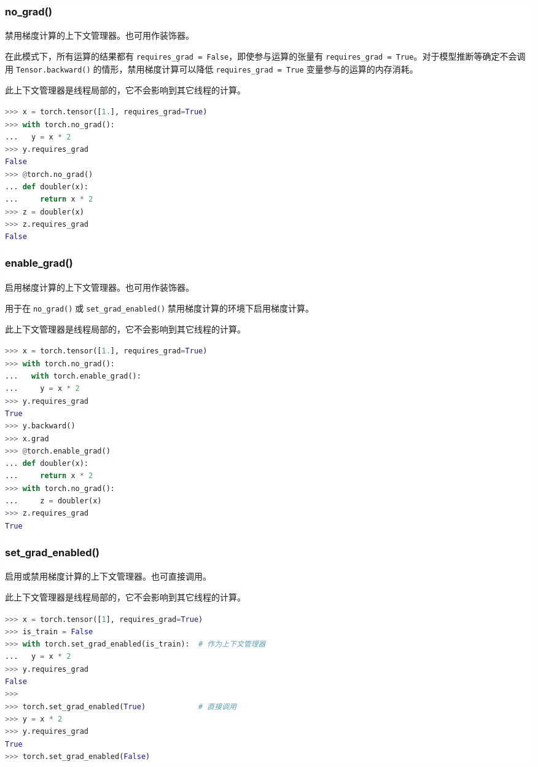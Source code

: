 ### no_grad()

禁用梯度计算的上下文管理器。也可用作装饰器。

在此模式下，所有运算的结果都有 `requires_grad = False`，即使参与运算的张量有 `requires_grad = True`。对于模型推断等确定不会调用 `Tensor.backward()` 的情形，禁用梯度计算可以降低 `requires_grad = True` 变量参与的运算的内存消耗。

此上下文管理器是线程局部的，它不会影响到其它线程的计算。

```python
>>> x = torch.tensor([1.], requires_grad=True)
>>> with torch.no_grad():
...   y = x * 2
>>> y.requires_grad
False
>>> @torch.no_grad()
... def doubler(x):
...     return x * 2
>>> z = doubler(x)
>>> z.requires_grad
False
```

### enable_grad()

启用梯度计算的上下文管理器。也可用作装饰器。

用于在 `no_grad()` 或 `set_grad_enabled()` 禁用梯度计算的环境下启用梯度计算。

此上下文管理器是线程局部的，它不会影响到其它线程的计算。

```python
>>> x = torch.tensor([1.], requires_grad=True)
>>> with torch.no_grad():
...   with torch.enable_grad():
...     y = x * 2
>>> y.requires_grad
True
>>> y.backward()
>>> x.grad
>>> @torch.enable_grad()
... def doubler(x):
...     return x * 2
>>> with torch.no_grad():
...     z = doubler(x)
>>> z.requires_grad
True
```

### set_grad_enabled()

启用或禁用梯度计算的上下文管理器。也可直接调用。

此上下文管理器是线程局部的，它不会影响到其它线程的计算。

```python
>>> x = torch.tensor([1], requires_grad=True)
>>> is_train = False
>>> with torch.set_grad_enabled(is_train):  # 作为上下文管理器
...   y = x * 2
>>> y.requires_grad
False
>>> 
>>> torch.set_grad_enabled(True)            # 直接调用
>>> y = x * 2
>>> y.requires_grad
True
>>> torch.set_grad_enabled(False)
```